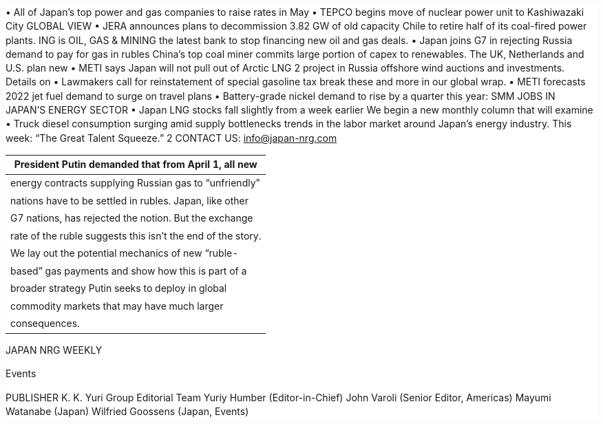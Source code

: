 • All of Japan’s top power and gas companies to raise rates in May
• TEPCO begins move of nuclear power unit to Kashiwazaki City
GLOBAL VIEW
• JERA announces plans to decommission 3.82 GW of old capacity
Chile to retire half of its coal-fired power plants. ING is
OIL, GAS & MINING
the latest bank to stop financing new oil and gas deals.
• Japan joins G7 in rejecting Russia demand to pay for gas in rubles China’s top coal miner commits large portion of capex
to renewables. The UK, Netherlands and U.S. plan new
• METI says Japan will not pull out of Arctic LNG 2 project in Russia
offshore wind auctions and investments. Details on
• Lawmakers call for reinstatement of special gasoline tax break
these and more in our global wrap.
• METI forecasts 2022 jet fuel demand to surge on travel plans
• Battery-grade nickel demand to rise by a quarter this year: SMM
JOBS IN JAPAN’S ENERGY SECTOR
• Japan LNG stocks fall slightly from a week earlier
We begin a new monthly column that will examine
• Truck diesel consumption surging amid supply bottlenecks trends in the labor market around Japan’s energy
industry. This week: “The Great Talent Squeeze.”
2
CONTACT  US: info@japan-nrg.com

| President Putin demanded that from April 1, all new |
| --- |
| energy contracts supplying Russian gas to “unfriendly” |
| nations have to be settled in rubles. Japan, like other |
| G7 nations, has rejected the notion. But the exchange |
| rate of the ruble suggests this isn’t the end of the story. |
| We lay out the potential mechanics of new “ruble- |
| based” gas payments and show how this is part of a |
| broader strategy Putin seeks to deploy in global |
| commodity markets that may have much larger |
| consequences. |

JAPAN     NRG    WEEKLY

Events

PUBLISHER
K. K. Yuri Group
Editorial Team
Yuriy Humber   (Editor-in-Chief)
John Varoli    (Senior Editor, Americas)
Mayumi Watanabe (Japan)
Wilfried Goossens (Japan, Events)
